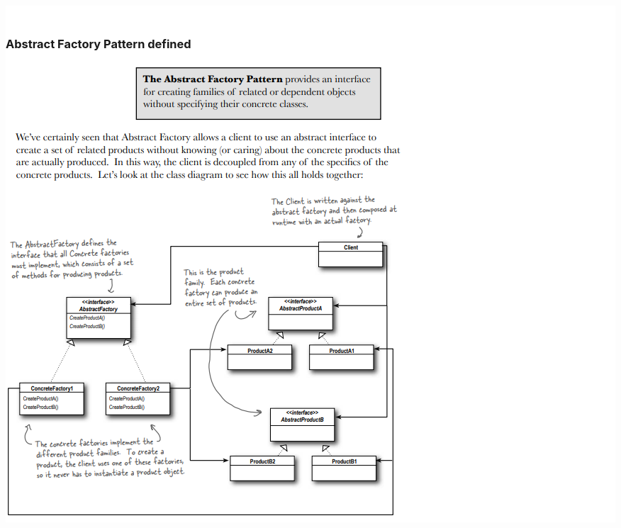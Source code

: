 <br>

### Abstract Factory Pattern defined

![image alt text](image_48.png)

![image alt text](image_49.png)

